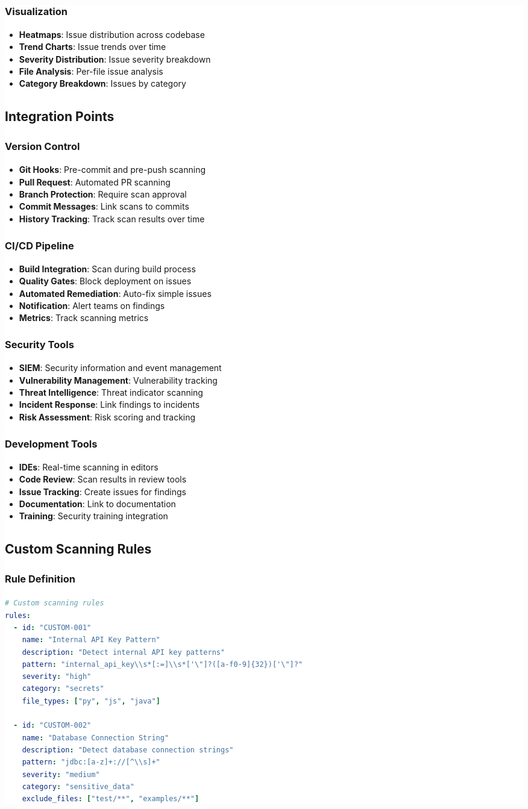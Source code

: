 ### Visualization
- **Heatmaps**: Issue distribution across codebase
- **Trend Charts**: Issue trends over time
- **Severity Distribution**: Issue severity breakdown
- **File Analysis**: Per-file issue analysis
- **Category Breakdown**: Issues by category

## Integration Points

### Version Control
- **Git Hooks**: Pre-commit and pre-push scanning
- **Pull Request**: Automated PR scanning
- **Branch Protection**: Require scan approval
- **Commit Messages**: Link scans to commits
- **History Tracking**: Track scan results over time

### CI/CD Pipeline
- **Build Integration**: Scan during build process
- **Quality Gates**: Block deployment on issues
- **Automated Remediation**: Auto-fix simple issues
- **Notification**: Alert teams on findings
- **Metrics**: Track scanning metrics

### Security Tools
- **SIEM**: Security information and event management
- **Vulnerability Management**: Vulnerability tracking
- **Threat Intelligence**: Threat indicator scanning
- **Incident Response**: Link findings to incidents
- **Risk Assessment**: Risk scoring and tracking

### Development Tools
- **IDEs**: Real-time scanning in editors
- **Code Review**: Scan results in review tools
- **Issue Tracking**: Create issues for findings
- **Documentation**: Link to documentation
- **Training**: Security training integration

## Custom Scanning Rules

### Rule Definition
```yaml
# Custom scanning rules
rules:
  - id: "CUSTOM-001"
    name: "Internal API Key Pattern"
    description: "Detect internal API key patterns"
    pattern: "internal_api_key\\s*[:=]\\s*['\"]?([a-f0-9]{32})['\"]?"
    severity: "high"
    category: "secrets"
    file_types: ["py", "js", "java"]
  
  - id: "CUSTOM-002"
    name: "Database Connection String"
    description: "Detect database connection strings"
    pattern: "jdbc:[a-z]+://[^\\s]+"
    severity: "medium"
    category: "sensitive_data"
    exclude_files: ["test/**", "examples/**"]
```
